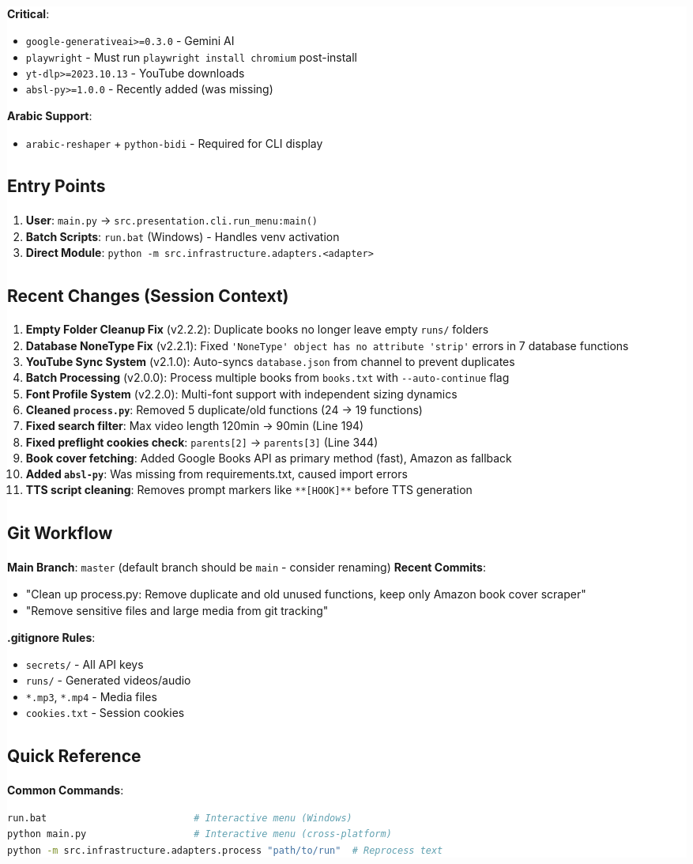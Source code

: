 **Critical**:
- `google-generativeai>=0.3.0` - Gemini AI
- `playwright` - Must run `playwright install chromium` post-install
- `yt-dlp>=2023.10.13` - YouTube downloads
- `absl-py>=1.0.0` - Recently added (was missing)

**Arabic Support**:
- `arabic-reshaper` + `python-bidi` - Required for CLI display

## Entry Points

1. **User**: `main.py` → `src.presentation.cli.run_menu:main()`
2. **Batch Scripts**: `run.bat` (Windows) - Handles venv activation
3. **Direct Module**: `python -m src.infrastructure.adapters.<adapter>`

## Recent Changes (Session Context)

1. **Empty Folder Cleanup Fix** (v2.2.2): Duplicate books no longer leave empty `runs/` folders
2. **Database NoneType Fix** (v2.2.1): Fixed `'NoneType' object has no attribute 'strip'` errors in 7 database functions
3. **YouTube Sync System** (v2.1.0): Auto-syncs `database.json` from channel to prevent duplicates
4. **Batch Processing** (v2.0.0): Process multiple books from `books.txt` with `--auto-continue` flag
5. **Font Profile System** (v2.2.0): Multi-font support with independent sizing dynamics
6. **Cleaned `process.py`**: Removed 5 duplicate/old functions (24 → 19 functions)
7. **Fixed search filter**: Max video length 120min → 90min (Line 194)
8. **Fixed preflight cookies check**: `parents[2]` → `parents[3]` (Line 344)
9. **Book cover fetching**: Added Google Books API as primary method (fast), Amazon as fallback
10. **Added `absl-py`**: Was missing from requirements.txt, caused import errors
11. **TTS script cleaning**: Removes prompt markers like `**[HOOK]**` before TTS generation

## Git Workflow

**Main Branch**: `master` (default branch should be `main` - consider renaming)
**Recent Commits**:
- "Clean up process.py: Remove duplicate and old unused functions, keep only Amazon book cover scraper"
- "Remove sensitive files and large media from git tracking"

**.gitignore Rules**:
- `secrets/` - All API keys
- `runs/` - Generated videos/audio
- `*.mp3`, `*.mp4` - Media files
- `cookies.txt` - Session cookies

## Quick Reference

**Common Commands**:
```bash
run.bat                          # Interactive menu (Windows)
python main.py                   # Interactive menu (cross-platform)
python -m src.infrastructure.adapters.process "path/to/run"  # Reprocess text
```

